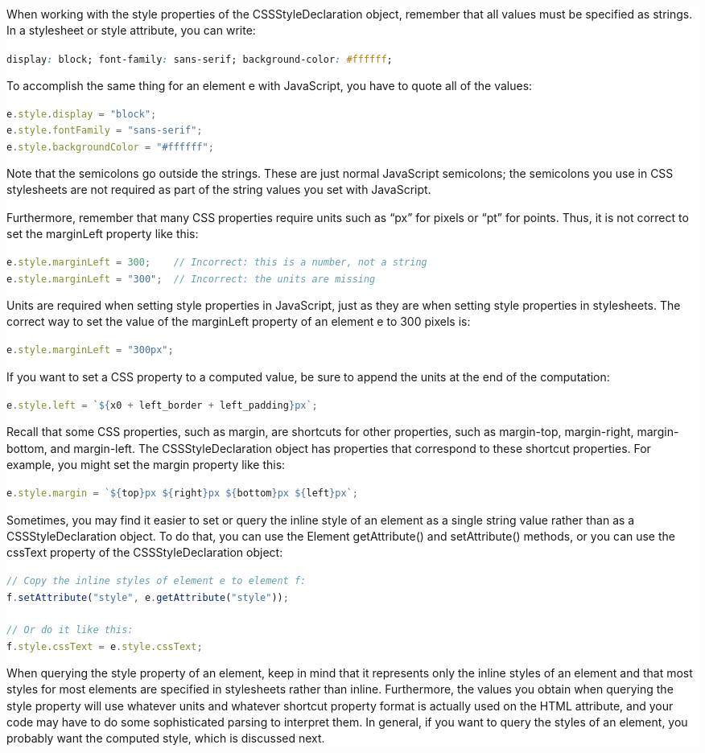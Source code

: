 When working with the style properties of the CSSStyleDeclaration object, remember that all values must be specified as strings. In a stylesheet or style attribute, you can write:
```css
display: block; font-family: sans-serif; background-color: #ffffff;
```
To accomplish the same thing for an element e with JavaScript, you have to quote all of the values:
```js
e.style.display = "block";
e.style.fontFamily = "sans-serif";
e.style.backgroundColor = "#ffffff";
```
Note that the semicolons go outside the strings. These are just normal JavaScript semicolons; the semicolons you use in CSS stylesheets are not required as part of the string values you set with JavaScript.

Furthermore, remember that many CSS properties require units such as “px” for pixels or “pt” for points. Thus, it is not correct to set the marginLeft property like this:
```js
e.style.marginLeft = 300;    // Incorrect: this is a number, not a string
e.style.marginLeft = "300";  // Incorrect: the units are missing
```
Units are required when setting style properties in JavaScript, just as they are when setting style properties in stylesheets. The correct way to set the value of the marginLeft property of an element e to 300 pixels is:
```js
e.style.marginLeft = "300px";
```
If you want to set a CSS property to a computed value, be sure to append the units at the end of the computation:
```js
e.style.left = `${x0 + left_border + left_padding}px`;
```
Recall that some CSS properties, such as margin, are shortcuts for other properties, such as margin-top, margin-right, margin-bottom, and margin-left. The CSSStyleDeclaration object has properties that correspond to these shortcut properties. For example, you might set the margin property like this:
```js
e.style.margin = `${top}px ${right}px ${bottom}px ${left}px`;
```
Sometimes, you may find it easier to set or query the inline style of an element as a single string value rather than as a CSSStyleDeclaration object. To do that, you can use the Element getAttribute() and setAttribute() methods, or you can use the cssText property of the CSSStyleDeclaration object:
```js
// Copy the inline styles of element e to element f:
f.setAttribute("style", e.getAttribute("style"));

// Or do it like this:
f.style.cssText = e.style.cssText;
```
When querying the style property of an element, keep in mind that it represents only the inline styles of an element and that most styles for most elements are specified in stylesheets rather than inline. Furthermore, the values you obtain when querying the style property will use whatever units and whatever shortcut property format is actually used on the HTML attribute, and your code may have to do some sophisticated parsing to interpret them. In general, if you want to query the styles of an element, you probably want the computed style, which is discussed next.
